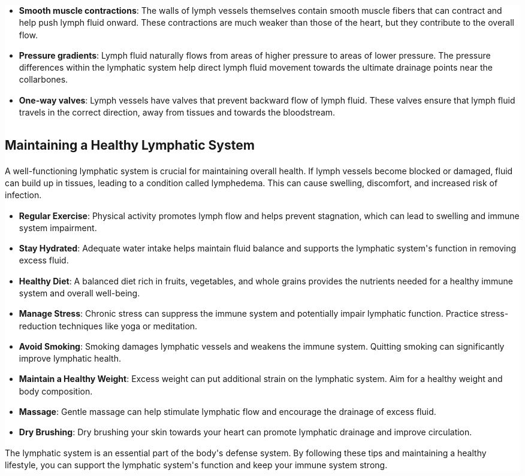 - **Smooth muscle contractions**: The walls of lymph vessels themselves contain smooth muscle fibers that can contract and help push lymph fluid onward. These contractions are much weaker than those of the heart, but they contribute to the overall flow.

- **Pressure gradients**: Lymph fluid naturally flows from areas of higher pressure to areas of lower pressure. The pressure differences within the lymphatic system help direct lymph fluid movement towards the ultimate drainage points near the collarbones.

- **One-way valves**: Lymph vessels have valves that prevent backward flow of lymph fluid. These valves ensure that lymph fluid travels in the correct direction, away from tissues and towards the bloodstream.


## Maintaining a Healthy Lymphatic System

A well-functioning lymphatic system is crucial for maintaining overall health.  If lymph vessels become blocked or damaged, fluid can build up in tissues, leading to a condition called lymphedema. This can cause swelling, discomfort, and increased risk of infection.

- **Regular Exercise**: Physical activity promotes lymph flow and helps prevent stagnation, which can lead to swelling and immune system impairment.

- **Stay Hydrated**: Adequate water intake helps maintain fluid balance and supports the lymphatic system's function in removing excess fluid.

- **Healthy Diet**: A balanced diet rich in fruits, vegetables, and whole grains provides the nutrients needed for a healthy immune system and overall well-being.

- **Manage Stress**: Chronic stress can suppress the immune system and potentially impair lymphatic function. Practice stress-reduction techniques like yoga or meditation.

- **Avoid Smoking**: Smoking damages lymphatic vessels and weakens the immune system. Quitting smoking can significantly improve lymphatic health.

- **Maintain a Healthy Weight**: Excess weight can put additional strain on the lymphatic system. Aim for a healthy weight and body composition.

- **Massage**: Gentle massage can help stimulate lymphatic flow and encourage the drainage of excess fluid.

- **Dry Brushing**: Dry brushing your skin towards your heart can promote lymphatic drainage and improve circulation.

The lymphatic system is an essential part of the body's defense system. By following these tips and maintaining a healthy lifestyle, you can support the lymphatic system's function and keep your immune system strong.
